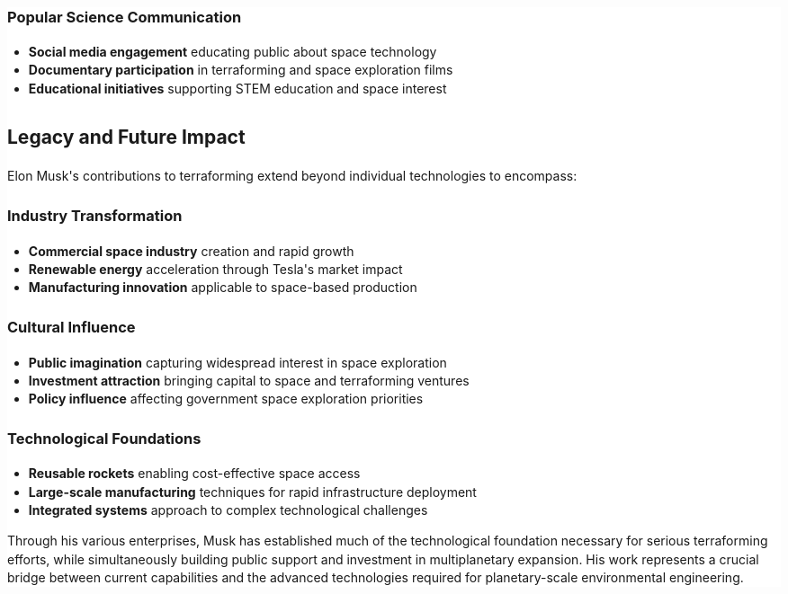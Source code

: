### Popular Science Communication
- **Social media engagement** educating public about space technology
- **Documentary participation** in terraforming and space exploration films
- **Educational initiatives** supporting STEM education and space interest

## Legacy and Future Impact

Elon Musk's contributions to terraforming extend beyond individual technologies to encompass:

### Industry Transformation
- **Commercial space industry** creation and rapid growth
- **Renewable energy** acceleration through Tesla's market impact
- **Manufacturing innovation** applicable to space-based production

### Cultural Influence
- **Public imagination** capturing widespread interest in space exploration
- **Investment attraction** bringing capital to space and terraforming ventures
- **Policy influence** affecting government space exploration priorities

### Technological Foundations
- **Reusable rockets** enabling cost-effective space access
- **Large-scale manufacturing** techniques for rapid infrastructure deployment
- **Integrated systems** approach to complex technological challenges

Through his various enterprises, Musk has established much of the technological foundation necessary for serious terraforming efforts, while simultaneously building public support and investment in multiplanetary expansion. His work represents a crucial bridge between current capabilities and the advanced technologies required for planetary-scale environmental engineering.